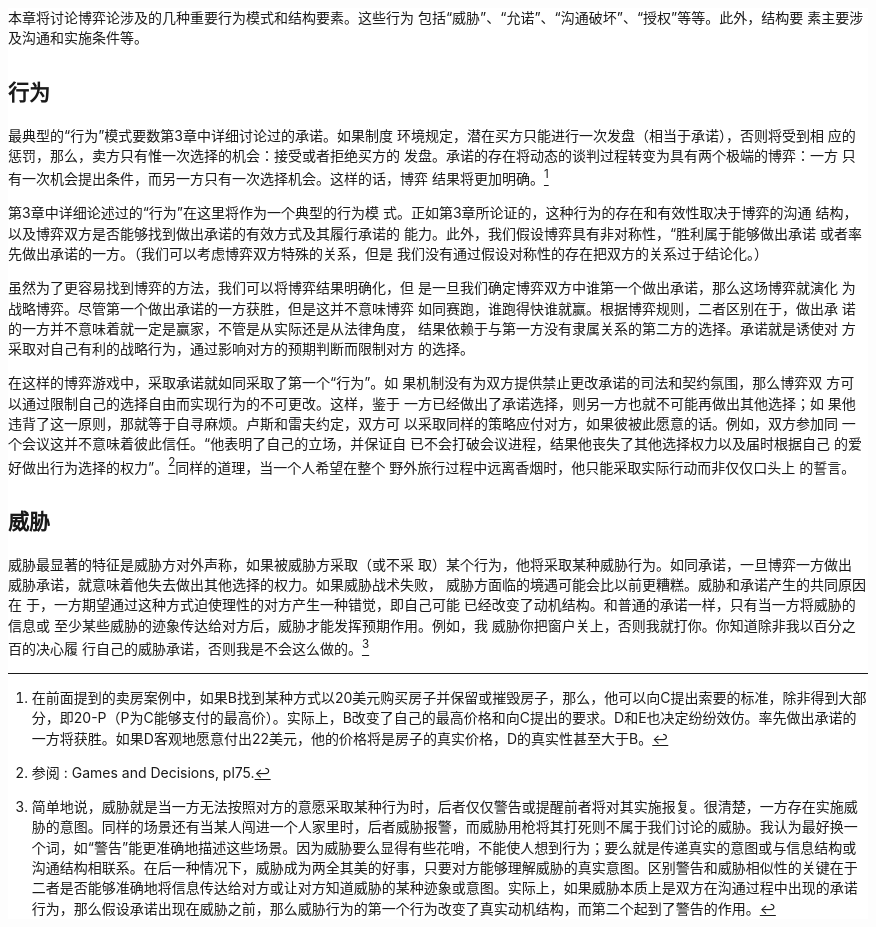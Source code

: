   本章将讨论博弈论涉及的几种重要行为模式和结构要素。这些行为
包括“威胁”、“允诺”、“沟通破坏”、“授权”等等。此外，结构要
素主要涉及沟通和实施条件等。

## 行为

  最典型的“行为”模式要数第3章中详细讨论过的承诺。如果制度
环境规定，潜在买方只能进行一次发盘（相当于承诺），否则将受到相
应的惩罚，那么，卖方只有惟一次选择的机会：接受或者拒绝买方的
发盘。承诺的存在将动态的谈判过程转变为具有两个极端的博弈：一方
只有一次机会提出条件，而另一方只有一次选择机会。这样的话，博弈
结果将更加明确。[^5-3]

[^5-3]: 在前面提到的卖房案例中，如果B找到某种方式以20美元购买房子并保留或摧毁房子，那么，他可以向C提出索要的标准，除非得到大部分，即20-P（P为C能够支付的最高价）。实际上，B改变了自己的最高价格和向C提出的要求。D和E也决定纷纷效仿。率先做出承诺的一方将获胜。如果D客观地愿意付出22美元，他的价格将是房子的真实价格，D的真实性甚至大于B。

  第3章中详细论述过的“行为”在这里将作为一个典型的行为模
式。正如第3章所论证的，这种行为的存在和有效性取决于博弈的沟通
结构，以及博弈双方是否能够找到做出承诺的有效方式及其履行承诺的
能力。此外，我们假设博弈具有非对称性，“胜利属于能够做出承诺
或者率先做出承诺的一方。（我们可以考虑博弈双方特殊的关系，但是
我们没有通过假设对称性的存在把双方的关系过于结论化。）

  虽然为了更容易找到博弈的方法，我们可以将博弈结果明确化，但
是一旦我们确定博弈双方中谁第一个做出承诺，那么这场博弈就演化
为战略博弈。尽管第一个做出承诺的一方获胜，但是这并不意味博弈
如同赛跑，谁跑得快谁就赢。根据博弈规则，二者区别在于，做出承
诺的一方并不意味着就一定是赢家，不管是从实际还是从法律角度，
结果依赖于与第一方没有隶属关系的第二方的选择。承诺就是诱使对
方采取对自己有利的战略行为，通过影响对方的预期判断而限制对方
的选择。

  在这样的博弈游戏中，采取承诺就如同采取了第一个“行为”。如
果机制没有为双方提供禁止更改承诺的司法和契约氛围，那么博弈双
方可以通过限制自己的选择自由而实现行为的不可更改。这样，鉴于
一方已经做出了承诺选择，则另一方也就不可能再做出其他选择；如
果他违背了这一原则，那就等于自寻麻烦。卢斯和雷夫约定，双方可
以采取同样的策略应付对方，如果彼被此愿意的话。例如，双方参加同
一个会议这并不意味着彼此信任。“他表明了自己的立场，并保证自
已不会打破会议进程，结果他丧失了其他选择权力以及届时根据自己
的爱好做出行为选择的权力”。[^5-4]同样的道理，当一个人希望在整个
野外旅行过程中远离香烟时，他只能采取实际行动而非仅仅口头上
的誓言。

[^5-4]: 参阅 : Games and Decisions, pl75.

## 威胁

  威胁最显著的特征是威胁方对外声称，如果被威胁方采取（或不采
取）某个行为，他将采取某种威胁行为。如同承诺，一旦博弈一方做出
威胁承诺，就意味着他失去做出其他选择的权力。如果威胁战术失败，
威胁方面临的境遇可能会比以前更糟糕。威胁和承诺产生的共同原因在
于，一方期望通过这种方式迫使理性的对方产生一种错觉，即自己可能
已经改变了动机结构。和普通的承诺一样，只有当一方将威胁的信息或
至少某些威胁的迹象传达给对方后，威胁才能发挥预期作用。例如，我
威胁你把窗户关上，否则我就打你。你知道除非我以百分之百的决心履
行自己的威胁承诺，否则我是不会这么做的。[^5-4b]


[^5-1]: 请参阅 : C.W.Sherwin， “ Securing Peace Through Military Technology,* Bulletin of the Atomic Scientists, 12: 159~164 (May 1956).
[^5-2]: 请参阅: (Herman Kahn and Erwin Mann， “Game Theory", The RAND Corporation, paper P-1166（Santa Monica，1957），pp.55ff.）两位作者在书中详细论述了本书中提到的炸药、威慑等方面的案例。
[^5-4b]: 简单地说，威胁就是当一方无法按照对方的意愿采取某种行为时，后者仅仅警告或提醒前者将对其实施报复。很清楚，一方存在实施威胁的意图。同样的场景还有当某人闯进一个人家里时，后者威胁报警，而威胁用枪将其打死则不属于我们讨论的威胁。我认为最好换一个词，如“警告”能更准确地描述这些场景。因为威胁要么显得有些花哨，不能使人想到行为；要么就是传递真实的意图或与信息结构或沟通结构相联系。在后一种情况下，威胁成为两全其美的好事，只要对方能够理解威胁的真实意图。区别警告和威胁相似性的关键在于二者是否能够准确地将信息传达给对方或让对方知道威胁的某种迹象或意图。实际上，如果威胁本质上是双方在沟通过程中出现的承诺行为，那么假设承诺出现在威胁之前，那么威胁行为的第一个行为改变了真实动机结构，而第二个起到了警告的作用。
[^5-5]: pp.110~111，119~120，143~144.将博弈论应用到国际关系领域的莫顿·A.开普兰（Morton A.Kaplan）认为：“任何注重双方间威胁的标准都涉及二者的效用比。”（参见 System and Process in International Politics ［New ork，1957])。卢斯和雷夫决定他们二人之中只能有一方拥有威胁权，双方的选择矩阵为2x2。实际上，双方不可能在这样的矩阵中做出威胁。威胁是有条件的第二次行为承诺。只有当一方希望对方做出一个选择或产生更好的效果时才能使用威胁。（如果第二个行为非常有效，那么就没有必要进行威胁，只需继续按照战略进行谈判，不必做出条件性选择。）而且在矩阵2x2中，条件只有对一方有利。事实上，二者进行的谈判表明选手2根本不存在可行性的威胁选择。原因不在于选手2的得失大于选手1，而在于选手2根本没有必要进行威胁。无论谁先选择，选择2一定会赢。惟一的可能性就是他要遏制对方的威胁行为，为此，他只需承诺无条件贯彻自己的战略——这也是在对方采取威慑之前的“正当防卫”。纳什将这一威胁用于谈判博弈中，并取得巨大成果，当然，他所指的威胁含义不同于这里的威胁。为了避免两败俱伤，一方不需要某个特定的结果，只需要某些有效的结果。纳什的威胁是为了取得某个特定的结果；而这时的威胁属于不对称情景。游戏规则当然允许双方改变自己的承诺，否则第一个承诺就成为最终结果了。双方可以采取合法的不作为，与对方公开谈判达成任何结果，从而逃避自己的承诺，因为只有可更改的承诺才能影响谈判过程。卢斯和雷夫的案例中非对称性是特定法律体系的一个特征。实际上，如果出现毁约的现象，毁约一方将受到社会的谴责，受到应有惩罚。不仅要对协议当事人的损失负责，而且还要对其社会损失负责。
[^5-6]: 爱德华·班菲尔德（Edward Banfield）援引印度西部某个地方的现象向我说明这问题，他称该地区的人为吟游诗人。“在那里，人们雇用大批的保镖押运金条，即使如此，也不能保证一定安全。为此，他们与队伍的首领甚至的当地政府都达成协议。”他们的权力来自于个人魅力和坚强意志。如果是一个携带金条的人，他只需要做出某种承诺，即可受到保护。如果对方违约，他可以实施同样的威胁。如果没有被重视，他可能用匕首刺伤自己胸部。如果这种方式也不能达到目标，他就会刺伤自己的心脏，或者首先将自己孩子的头扭掉。不同的协议可能导致一方首先被自己的同伴欲头。对这一过程的恐惧和担心死人的血溅到头上可以使人们保持理性。由于不忠将要受到如此严厉的惩罚，所以他们都不惜一切代价去履行自己的承诺。”(Mountstuart Elphinstone History of India [ed.7:London：1839]）
[^5-8]: 例如，如果选手列不能按照规定迫使选手行首先选择，那么列可以“合法地”威胁行允诺选择ii，自己选择I。分析过程中，我们应该注意对允诺和威胁承诺的惩罚力度。尽管对允诺的人为或机制（对第二方而言）本质上不同于单方面允诺（第二方不能自主解除）。一般而言，对违背允诺和威胁承诺的惩罚不同，这与对双方的惩罚是同样的道理。图2-4的结果就必要惩罚条件必须大于或等于1，无论是列还是行做出允诺。请注意，如果威胁以允诺为条件，那么双方存在违约的情况，则实施威胁的一方将获得优势，而被威胁一方将处于不利地位。
[^5-9]: 第7章和第9章将对这一问题进行深入探讨。
[^5-10]: 约翰·科利尔的《多雨的星期六》反映了这一思想。最近还被艾尔弗雷德·希区柯克制作成电视片。一个人无意间目睹了一场谋杀案。凶手为了堵住他的嘴，迫使他在尸体上留下手印和其他犯罪证据。这样一旦事情露，他也将受到法律的严惩。实际上，他应该制造假证据，与真正的凶手一起承担罪责。（摘选自短篇小说 New Yorker［London，1951]，pp171~178)。
[^5-11]: 某些自首者可以从轻处理。
[^5-12]: 要谁确地定义人质确实比较困难，如同定义允诺和威胁一样。如驻欧美军可以被看做是人质，尽管他们的使命是为了表明美国可以插手欧洲冲突事件。如果他们不能发挥人质的作用，那么他们的孩子和妻子可以做到。一般而言，侵略国总是避免在被人侵国的旅游旺季入侵，因为这样可以避免不必要的人质问题。
[^5-13]: 第10章将对这一问题进行深入探讨。
[^5-14]: 有人认为敲诈者的作用在于保障非法契约的履行。根据R.L.达弗斯（R.L.Duffus）的观点，芝加哥服装贸易在降价行为可能遭到爆炸的报复——定价组织指使。参见R.L.Duffus The Function of the Racketeer", Neu Republic (March 27, 1929), pp.166~168).
[^5-16]: "Rail Strikers Sit in Tracks," The New York Times (May 13, 1957) .Pp14 Lf.) "火车司机将火车缓缓行驶，故意从司机座位上跳下火车，穿过车站后又跳回驶过来的火车。他的立场弱点是火车在工人离开轨道之前即能停止，特别是罢工工人故意集中阻止火车。他们可以通过占领轨道并将司机的钥匙丢掉来阻止司机，如果他们能在司机离开火车之前警告他的话。”
[^5-17]: "Japan Debating Atomic ' Suicide,*" The Neuw York Times (March 5, 1957), p. 16) .
[^5-18]: E.H.Sutherland, the Professional Thief, Chicago, 1954, p.126.
[^5-19]: 有人告诉我在没有强烈商业诚信传统的国家里，为了公正和公平，交易双方往往邀请具有诚信文化背景的商业伙伴或董事作为监督人。因为在后者看来，诚信与公平是他们的共性，具有崇商的价值。
[^5-20]: L.Szilard, Disarmament and the Problem of Peace, Bulletin of the Atomic Scientists, 2:297~307 (0ctober,1955) .
[^5-21]: 戈夫曼（Goffman）赋予沟通以“法律地位"：“具体操作上，交易双方通常通过言语暗示影射、模棱两可、适当的停顿和幽默的语言实现商务合作。这种非正规沟通技巧要求双方完全不能故装正襟严言。但是，对方却有权力装疯卖傻，故装不知。可以说，暗示沟通是可以被拒绝的沟通。”他也谈到了“非法”窃听的问题。“一方可以从其他人那里了解有关情况。他知道他们是否知道这一事情以及他们什么时候揭露自己。”他还指出，即使窃听的人知道他们对其悔辱的言论是否进行还击则取决于他的窃听行为是否“合法”。
[^5-22]: 丹尼尔·埃尔斯博格的一些有关战略的著作中（第1章有所涉及）谈到了他对威胁或承诺形式的看法，即在收益矩阵中选择性地缩小自己的结果范围。
[^5-23]: 前提已经详细论述了威胁、允诺和无条件承诺。这里我们将讨论“互动功能”（reaction function）。假设行拥有足够的罚金用于自己的选择，他将留给列一个最大化问题，即列必须选择其第三战略，那么行将得到所有有利的结果。特别是，行赢得最有利的结果，即迫使列选择不低于最小的最大结果。这也是战术的规律化，双向或三项选择都可以被看做是承诺、威胁、允诺或他们的组合（第7章中将对这一问题进行深入探讨)。 ![](images/p5-a.png)
[^5-23b]: 请参阅卢斯和雷夫，Pp.106~109。
[^5-24]: 我们淘汰列和行的顺序丝毫不会影响最终的“解决方式”。按照文中的程序，我们只留下第三行和第十行。随后，我们淘汰列I、III、V、VII。由于第三行处于控制位置，所以我们淘汰第三行。留下的第十行与四个列同时交叉。此时，我们注意到仍有两列需要淘汰，即列VI、VIII，因为二者对列不利。我们应该淘汰第三行和列VI、VIII，但是由于规则限制，我们只能先汰第三行，后海汰列。从这个意义上可以说，我们解决方式取决于规则的强制性。不管我们得到两个相同的结果，还是四个相同的结果，都依赖于强制性的规则。在这一阶段，列明白自己没有必要理论，因为行的选择非常明确，即，无论列怎么选择都将得到一个不合逻辑的结果。当列发现这一点时，他会留下哪个列一定程度上取决于他在决策过程中的选择空间。（如果列的选择存在沟通成本，那么列可能仅选择战略2-II，从而存在多种选择应付行的战略0或1。假设情况相反，如果行的战略被错误地记录或沟通，或者非明智地选择，那么列只有选择0一I才能化解风险。在后一种情况下，他考虑了第三行因素，尽管存在第十行。我们进一步假设，他怀疑裁判倾向于行选择行V，尽管行选择了其他行。列可以进一步将自己的选择缩小到0-I、1-I、2-II，最终的解决方法就是第十行和列II的交叉点。因为这是最好的选择。一般而言，由于各种错误的可能性和不同的战略选择成本也不同，所以会出现很多问题，并可能得到不同的结论。第7章和第9章探讨的问题涉及许多随机行为、错误或信息误差因素。
[^5-25]: 以特定的选择矩阵来表示某个博弈场景通常不是一个可行的分析方法。众多行和列已经成为一个天文数字，即使简单的博弈场景。为了更好地说明问题，我们现在考虑一个3x3矩阵。列首先选择，行有权无条件地选择一个部分或完全具体的战略。最后，为了研究如何化解威胁，列仍然有权首先选择，即列有权无条件地首先选择，随后，行有条件地随意做出选择。最终，列选择一个列后，行选择一个行。为了保持游戏的简单性，我们不必限制惩罚的力度或引入不确定因素或非完全沟通体系。这样一个在扩展形式下并不难于分析的简单博弈，却会出现无限多的列（10的100次方）。
[^5-26]: 这也解释了为什么有时好心没好报。一个可以使一方安全地做出某个选择的允诺，让我们相信他一定会这么做。这样，我们就会以这个允诺为基础做出对其不利的选择。如果可能的话，我们可以将价值加到别人的结果中，那么这将对其十分不利。在下面的矩阵中，假设行首先选择，他可以赢得列和7分。如果行向列单方面承诺，一旦出现i－II，他将从自己的分数中减少相应分数补偿列。如果他承诺补偿2分，他将得到8，列得到3。否则，行不能选择i，结果将是ii一I，双方分别得到1和10。列当然希望行还要承诺。（如果勒索者也无法令他降低自己的要求，即使加上勒索的罚金，也小于他威胁后受到的损失。他也许会为被威胁方支付罚金。因此，这就保证了被威胁方对威胁的反应。这样，威胁成功，而且对被威胁方不利。） ![](images/p5-b.png)
[^5-27]: 美国国务卿杜勒斯在新闻发布会上的讲话。TheNewYork Times（August29，1956），p4。
[^5-28]: 一方恶意提案通过的反安乐死法将削弱对方的立场。 “对那些病人膏育、想人非非的老人来说，安乐死无疑是一个了此一生的好方式。”（参见Jorn Beavan，“The Patient’s Right of Live and Die", The New York Times Magazine , August 9, 1959, Pp.14, 21-22).
[^5-29]: 范·纽曼和摩根斯特恩说（p.147)：“我们将一方能够破解对方的战略这一危险现象作为考虑的重点。”
